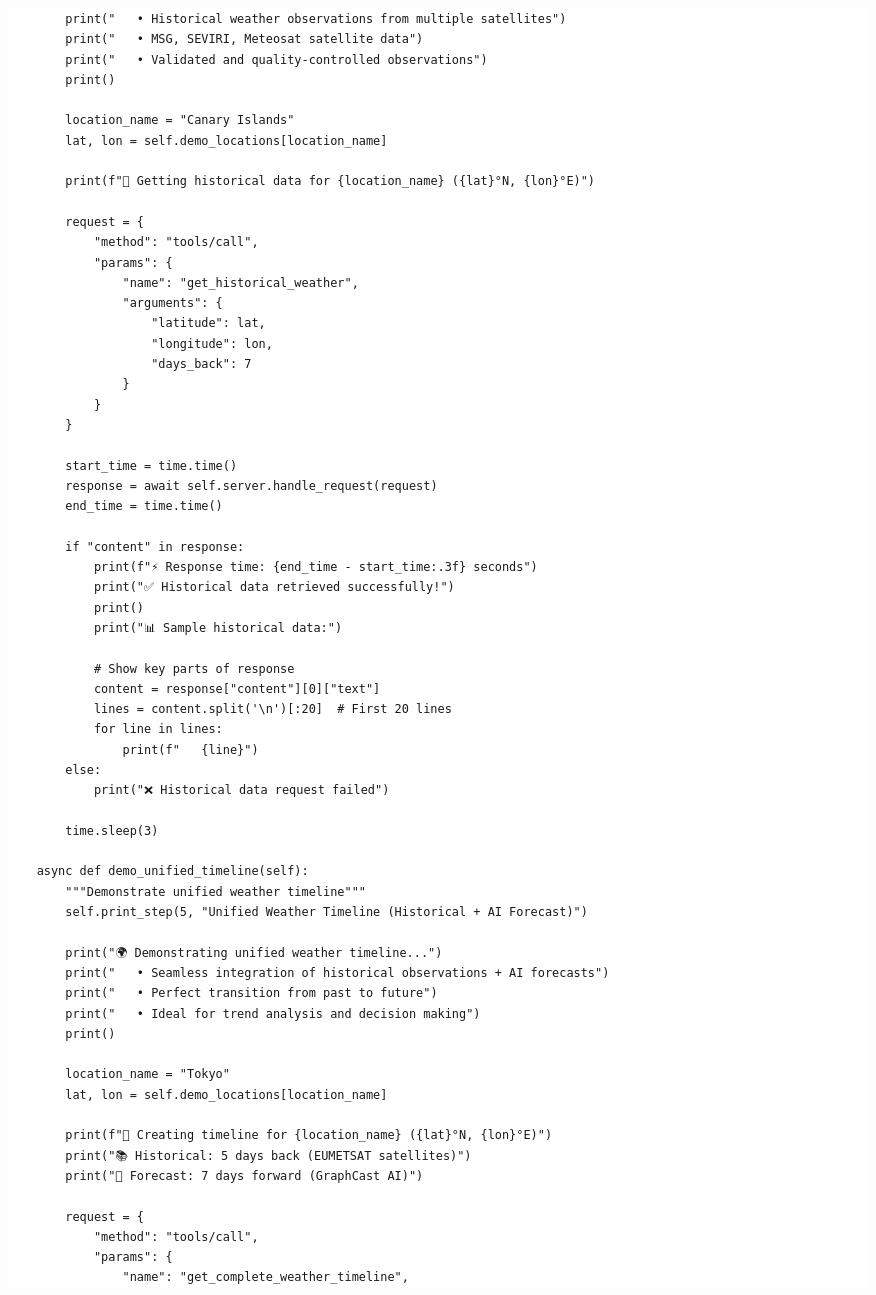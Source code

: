 ```
        print("   • Historical weather observations from multiple satellites")
        print("   • MSG, SEVIRI, Meteosat satellite data")
        print("   • Validated and quality-controlled observations")
        print()
        
        location_name = "Canary Islands"
        lat, lon = self.demo_locations[location_name]
        
        print(f"📍 Getting historical data for {location_name} ({lat}°N, {lon}°E)")
        
        request = {
            "method": "tools/call",
            "params": {
                "name": "get_historical_weather",
                "arguments": {
                    "latitude": lat,
                    "longitude": lon,
                    "days_back": 7
                }
            }
        }
        
        start_time = time.time()
        response = await self.server.handle_request(request)
        end_time = time.time()
        
        if "content" in response:
            print(f"⚡ Response time: {end_time - start_time:.3f} seconds")
            print("✅ Historical data retrieved successfully!")
            print()
            print("📊 Sample historical data:")
            
            # Show key parts of response
            content = response["content"][0]["text"]
            lines = content.split('\n')[:20]  # First 20 lines
            for line in lines:
                print(f"   {line}")
        else:
            print("❌ Historical data request failed")
        
        time.sleep(3)
        
    async def demo_unified_timeline(self):
        """Demonstrate unified weather timeline"""
        self.print_step(5, "Unified Weather Timeline (Historical + AI Forecast)")
        
        print("🌍 Demonstrating unified weather timeline...")
        print("   • Seamless integration of historical observations + AI forecasts")
        print("   • Perfect transition from past to future")
        print("   • Ideal for trend analysis and decision making")
        print()
        
        location_name = "Tokyo"
        lat, lon = self.demo_locations[location_name]
        
        print(f"📍 Creating timeline for {location_name} ({lat}°N, {lon}°E)")
        print("📚 Historical: 5 days back (EUMETSAT satellites)")
        print("🔮 Forecast: 7 days forward (GraphCast AI)")
        
        request = {
            "method": "tools/call",
            "params": {
                "name": "get_complete_weather_timeline",
```